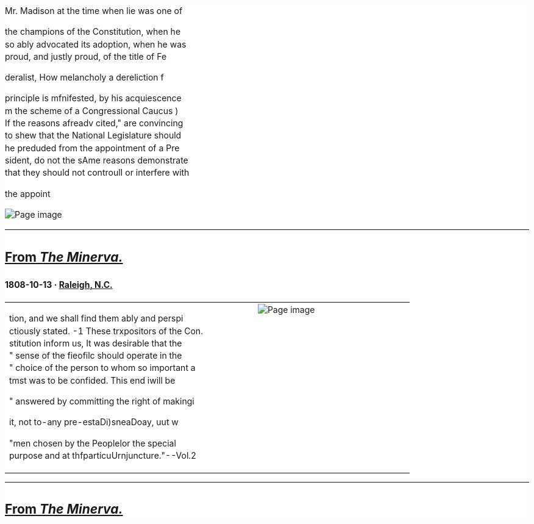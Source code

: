 Mr. Madison at the time when lie was one of  
  
the champions of the Constitution, when he  
so ably advocated its adoption, when he was  
proud, and justly proud, of the title of Fe  
  
deralist, How melancholy a dereliction f  
  
principle is mfnifested, by his acquiescence  
m the scheme of a Congressional Caucus )  
If the reasons afreadv cited,&quot; are convincing  
to shew that the National Legislature should  
he preduded from the appointment of a Pre­  
sident, do not the sAme reasons demonstrate  
that they should not controulI or interfere with  
  
the appoint
</td><td style="width: 50%; max-height: 75%; margin: auto; display: block;">
<img alt="Page image" src="https://newspapers.digitalnc.org/images/iiif/batch_ncu_GazEden4n_ver01%2Fdata%2F1808101301%2F0228.jp2/pct:33.45454545454545,40.94325718496684,20.581818181818182,36.31540162122329/!600,600/0/default.jpg"/>
</td>
</tr></table>

---

## [From _The Minerva._](https://newspapers.digitalnc.org/lccn/sn85042100/1808-10-13/ed-1/seq-4/)

#### 1808-10-13 &middot; [Raleigh, N.C.](http://dbpedia.org/resource/Raleigh%2C_North_Carolina)

<table style="width: 100%;"><tr><td style="width: 50%">

  
tion, and we shall find them ably and perspi­  
ctiously stated. -1 These trxpositors of the Con.  
stitution inform us, It was desirable that the  
&quot; sense of the fieofilc should operate in the  
&quot; choice of the person to whom so important a  
tmst was to be confided. This end iwill be  
  
&quot; answered by committing the right of makingi  
  
it, not to-any pre-estaDi)sneaDoay, uut w  
  
&quot;men chosen by the Peoplelor the special  
purpose and at thfparticuUrnjuncture.&quot;--Vol.2
</td><td style="width: 50%; max-height: 75%; margin: auto; display: block;">
<img alt="Page image" src="https://newspapers.digitalnc.org/images/iiif/batch_ncu_RalMin9n_ver01%2Fdata%2F1808101301%2F0866.jp2/pct:28.2246879334258,20.643181211635977,23.162274618585297,7.832933013077128/!600,600/0/default.jpg"/>
</td>
</tr></table>

---

## [From _The Minerva._](https://newspapers.digitalnc.org/lccn/sn85042100/1808-10-13/ed-1/seq-4/)

